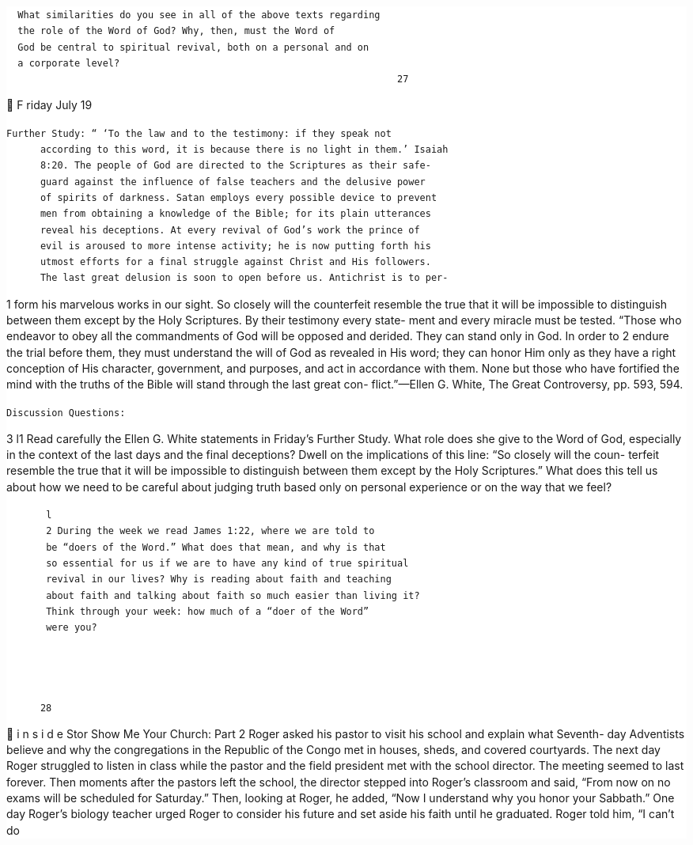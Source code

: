       What similarities do you see in all of the above texts regarding
      the role of the Word of God? Why, then, must the Word of
      God be central to spiritual revival, both on a personal and on
      a corporate level?
                                                                         27
                       F riday July 19

    Further Study: “ ‘To the law and to the testimony: if they speak not
          according to this word, it is because there is no light in them.’ Isaiah
          8:20. The people of God are directed to the Scriptures as their safe-
          guard against the influence of false teachers and the delusive power
          of spirits of darkness. Satan employs every possible device to prevent
          men from obtaining a knowledge of the Bible; for its plain utterances
          reveal his deceptions. At every revival of God’s work the prince of
          evil is aroused to more intense activity; he is now putting forth his
          utmost efforts for a final struggle against Christ and His followers.
          The last great delusion is soon to open before us. Antichrist is to per-
1         form his marvelous works in our sight. So closely will the counterfeit
          resemble the true that it will be impossible to distinguish between
          them except by the Holy Scriptures. By their testimony every state-
          ment and every miracle must be tested.
              “Those who endeavor to obey all the commandments of God will
          be opposed and derided. They can stand only in God. In order to
2         endure the trial before them, they must understand the will of God as
          revealed in His word; they can honor Him only as they have a right
          conception of His character, government, and purposes, and act in
          accordance with them. None but those who have fortified the mind
          with the truths of the Bible will stand through the last great con-
          flict.”—Ellen G. White, The Great Controversy, pp. 593, 594.

    Discussion Questions:
3          l1 Read carefully the Ellen G. White statements in Friday’s
           Further Study. What role does she give to the Word of God,
           especially in the context of the last days and the final deceptions?
           Dwell on the implications of this line: “So closely will the coun-
           terfeit resemble the true that it will be impossible to distinguish
           between them except by the Holy Scriptures.” What does this tell
           us about how we need to be careful about judging truth based
           only on personal experience or on the way that we feel?

           l
           2 During the week we read James 1:22, where we are told to
           be “doers of the Word.” What does that mean, and why is that
           so essential for us if we are to have any kind of true spiritual
           revival in our lives? Why is reading about faith and teaching
           about faith and talking about faith so much easier than living it?
           Think through your week: how much of a “doer of the Word”
           were you?




          28
                             i n s i d e
                                                   Stor
Show Me Your Church: Part 2
   Roger asked his pastor to visit his school and explain what Seventh-
day Adventists believe and why the congregations in the Republic of the
Congo met in houses, sheds, and covered courtyards.
   The next day Roger struggled to listen in class while the pastor and
the field president met with the school director. The meeting seemed to
last forever. Then moments after the pastors left the school, the director
stepped into Roger’s classroom and said, “From now on no exams will
be scheduled for Saturday.” Then, looking at Roger, he added, “Now I
understand why you honor your Sabbath.”
   One day Roger’s biology teacher urged Roger to consider his future
and set aside his faith until he graduated. Roger told him, “I can’t do